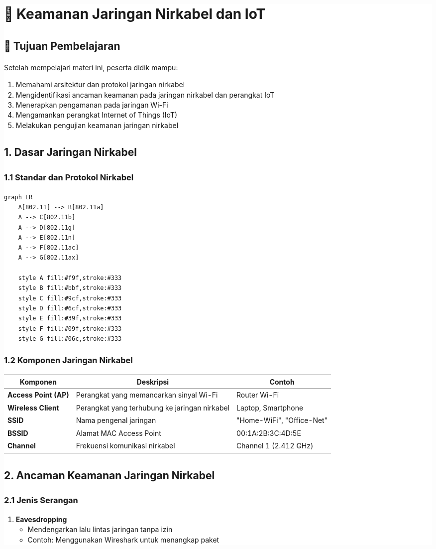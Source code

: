 # 📡 Keamanan Jaringan Nirkabel dan IoT

## 🎯 Tujuan Pembelajaran
Setelah mempelajari materi ini, peserta didik mampu:
1. Memahami arsitektur dan protokol jaringan nirkabel
2. Mengidentifikasi ancaman keamanan pada jaringan nirkabel dan perangkat IoT
3. Menerapkan pengamanan pada jaringan Wi-Fi
4. Mengamankan perangkat Internet of Things (IoT)
5. Melakukan pengujian keamanan jaringan nirkabel

## 1. Dasar Jaringan Nirkabel

### 1.1 Standar dan Protokol Nirkabel
```mermaid
graph LR
    A[802.11] --> B[802.11a]
    A --> C[802.11b]
    A --> D[802.11g]
    A --> E[802.11n]
    A --> F[802.11ac]
    A --> G[802.11ax]
    
    style A fill:#f9f,stroke:#333
    style B fill:#bbf,stroke:#333
    style C fill:#9cf,stroke:#333
    style D fill:#6cf,stroke:#333
    style E fill:#39f,stroke:#333
    style F fill:#09f,stroke:#333
    style G fill:#06c,stroke:#333
```

### 1.2 Komponen Jaringan Nirkabel
| Komponen | Deskripsi | Contoh |
|----------|-----------|--------|
| **Access Point (AP)** | Perangkat yang memancarkan sinyal Wi-Fi | Router Wi-Fi |
| **Wireless Client** | Perangkat yang terhubung ke jaringan nirkabel | Laptop, Smartphone |
| **SSID** | Nama pengenal jaringan | "Home-WiFi", "Office-Net" |
| **BSSID** | Alamat MAC Access Point | 00:1A:2B:3C:4D:5E |
| **Channel** | Frekuensi komunikasi nirkabel | Channel 1 (2.412 GHz) |

## 2. Ancaman Keamanan Jaringan Nirkabel

### 2.1 Jenis Serangan
1. **Eavesdropping**
   - Mendengarkan lalu lintas jaringan tanpa izin
   - Contoh: Menggunakan Wireshark untuk menangkap paket
